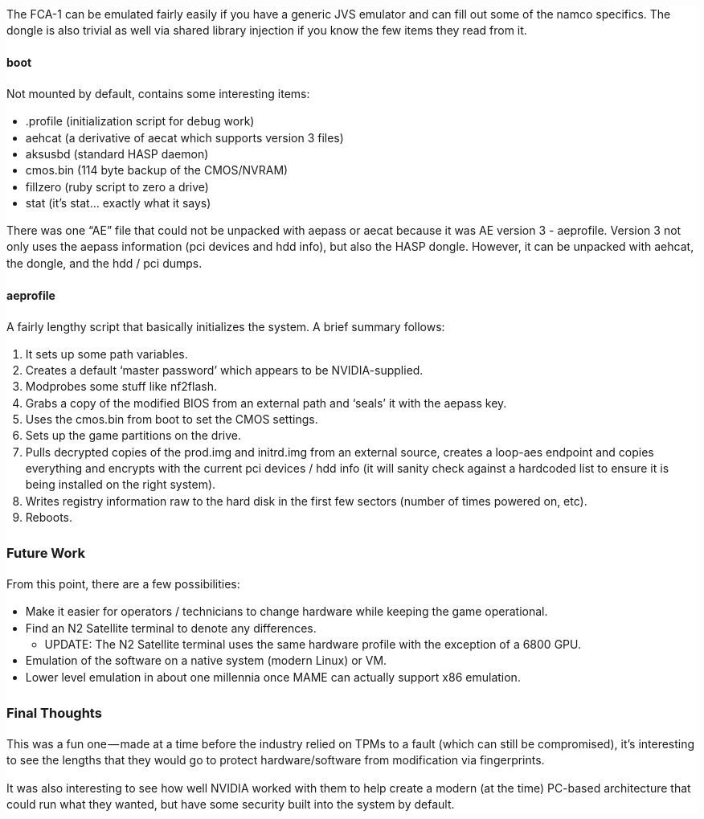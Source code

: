 The FCA-1 can be emulated fairly easily if you have a generic JVS emulator and can fill out some of the namco specifics. The dongle is also trivial as well via shared library injection if you know the few items they read from it.

#### boot

Not mounted by default, contains some interesting items:

- .profile (initialization script for debug work)
- aehcat (a derivative of aecat which supports version 3 files)
- aksusbd (standard HASP daemon)
- cmos.bin (114 byte backup of the CMOS/NVRAM)
- fillzero (ruby script to zero a drive)
- stat (it’s stat… exactly what it says)

There was one “AE” file that could not be unpacked with aepass or aecat because it was AE version 3 - aeprofile. Version 3 not only uses the aepass information (pci devices and hdd info), but also the HASP dongle. However, it can be unpacked with aehcat, the dongle, and the hdd / pci dumps.

#### aeprofile

A fairly lengthy script that basically initializes the system. A brief summary follows:

1. It sets up some path variables.
2. Creates a default ‘master password’ which appears to be NVIDIA-supplied.
3. Modprobes some stuff like nf2flash.
4. Grabs a copy of the modified BIOS from an external path and ‘seals’ it with the aepass key.
5. Uses the cmos.bin from boot to set the CMOS settings.
6. Sets up the game partitions on the drive.
7. Pulls decrypted copies of the prod.img and initrd.img from an external source, creates a loop-aes endpoint and copies everything and encrypts with the current pci devices / hdd info (it will sanity check against a hardcoded list to ensure it is being installed on the right system).
8. Writes registry information raw to the hard disk in the first few sectors (number of times powered on, etc).
9. Reboots.

### Future Work
From this point, there are a few possibilities:

- Make it easier for operators / technicians to change hardware while keeping the game operational.
- Find an N2 Satellite terminal to denote any differences.
  - UPDATE: The N2 Satellite terminal uses the same hardware profile with the exception of a 6800 GPU.
- Emulation of the software on a native system (modern Linux) or VM.
- Lower level emulation in about one millennia once MAME can actually support x86 emulation.

### Final Thoughts

This was a fun one — made at a time before the industry relied on TPMs to a fault (which can still be compromised), it’s interesting to see the lengths that they would go to protect hardware/software from modification via fingerprints.

It was also interesting to see how well NVIDIA worked with them to help create a modern (at the time) PC-based architecture that could run what they wanted, but have some security built into the system by default.
